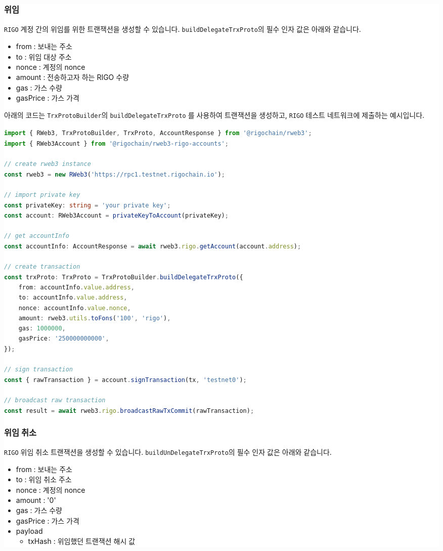 ### 위임
`RIGO` 계정 간의 위임를 위한 트랜잭션을 생성할 수 있습니다.
`buildDelegateTrxProto`의 필수 인자 값은 아래와 같습니다.
- from : 보내는 주소
- to : 위임 대상 주소
- nonce : 계정의 nonce
- amount : 전송하고자 하는 RIGO 수량
- gas : 가스 수량
- gasPrice : 가스 가격

아래의 코드는 `TrxProtoBuilder`의 `buildDelegateTrxProto` 를 사용하여 트랜잭션을 생성하고, `RIGO` 테스트 네트워크에 제출하는 예시입니다.

```typescript
import { RWeb3, TrxProtoBuilder, TrxProto, AccountResponse } from '@rigochain/rweb3';
import { RWeb3Account } from '@rigochain/rweb3-rigo-accounts';

// create rweb3 instance
const rweb3 = new RWeb3('https://rpc1.testnet.rigochain.io');

// import private key
const privateKey: string = 'your private key';
const account: RWeb3Account = privateKeyToAccount(privateKey);

// get accountInfo
const accountInfo: AccountResponse = await rweb3.rigo.getAccount(account.address);

// create transaction
const trxProto: TrxProto = TrxProtoBuilder.buildDelegateTrxProto({
    from: accountInfo.value.address,
    to: accountInfo.value.address,
    nonce: accountInfo.value.nonce,
    amount: rweb3.utils.toFons('100', 'rigo'),
    gas: 1000000,
    gasPrice: '250000000000',
});

// sign transaction
const { rawTransaction } = account.signTransaction(tx, 'testnet0');

// broadcast raw transaction
const result = await rweb3.rigo.broadcastRawTxCommit(rawTransaction);
```

### 위임 취소
`RIGO` 위임 취소 트랜잭션을 생성할 수 있습니다.
`buildUnDelegateTrxProto`의 필수 인자 값은 아래와 같습니다.
- from : 보내는 주소
- to : 위임 취소 주소
- nonce : 계정의 nonce
- amount : '0'
- gas : 가스 수량
- gasPrice : 가스 가격
- payload
  - txHash : 위임했던 트랜잭션 해시 값
